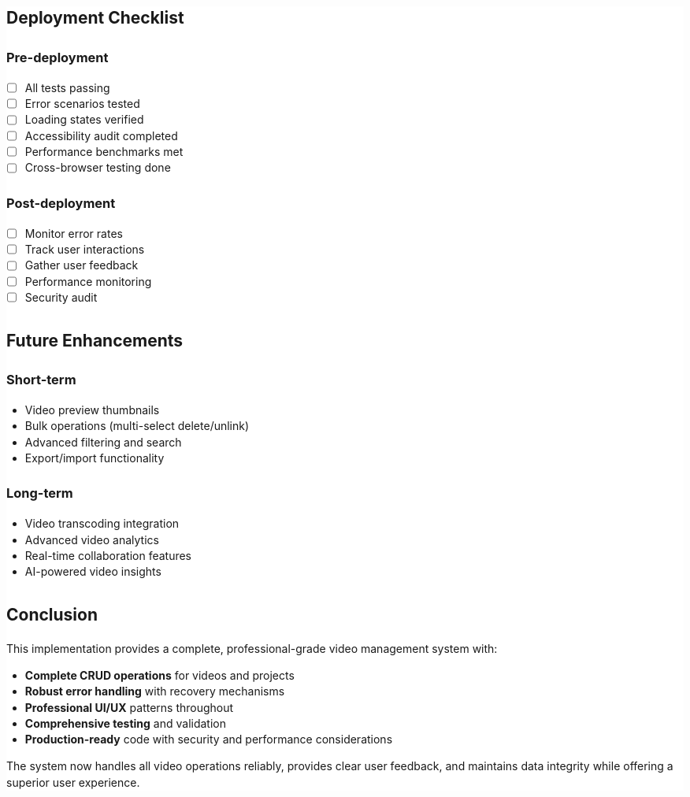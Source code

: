 ## Deployment Checklist

### Pre-deployment
- [ ] All tests passing
- [ ] Error scenarios tested
- [ ] Loading states verified
- [ ] Accessibility audit completed
- [ ] Performance benchmarks met
- [ ] Cross-browser testing done

### Post-deployment
- [ ] Monitor error rates
- [ ] Track user interactions
- [ ] Gather user feedback
- [ ] Performance monitoring
- [ ] Security audit

## Future Enhancements

### Short-term
- Video preview thumbnails
- Bulk operations (multi-select delete/unlink)
- Advanced filtering and search
- Export/import functionality

### Long-term
- Video transcoding integration
- Advanced video analytics
- Real-time collaboration features
- AI-powered video insights

## Conclusion

This implementation provides a complete, professional-grade video management system with:
- **Complete CRUD operations** for videos and projects
- **Robust error handling** with recovery mechanisms
- **Professional UI/UX** patterns throughout
- **Comprehensive testing** and validation
- **Production-ready** code with security and performance considerations

The system now handles all video operations reliably, provides clear user feedback, and maintains data integrity while offering a superior user experience.